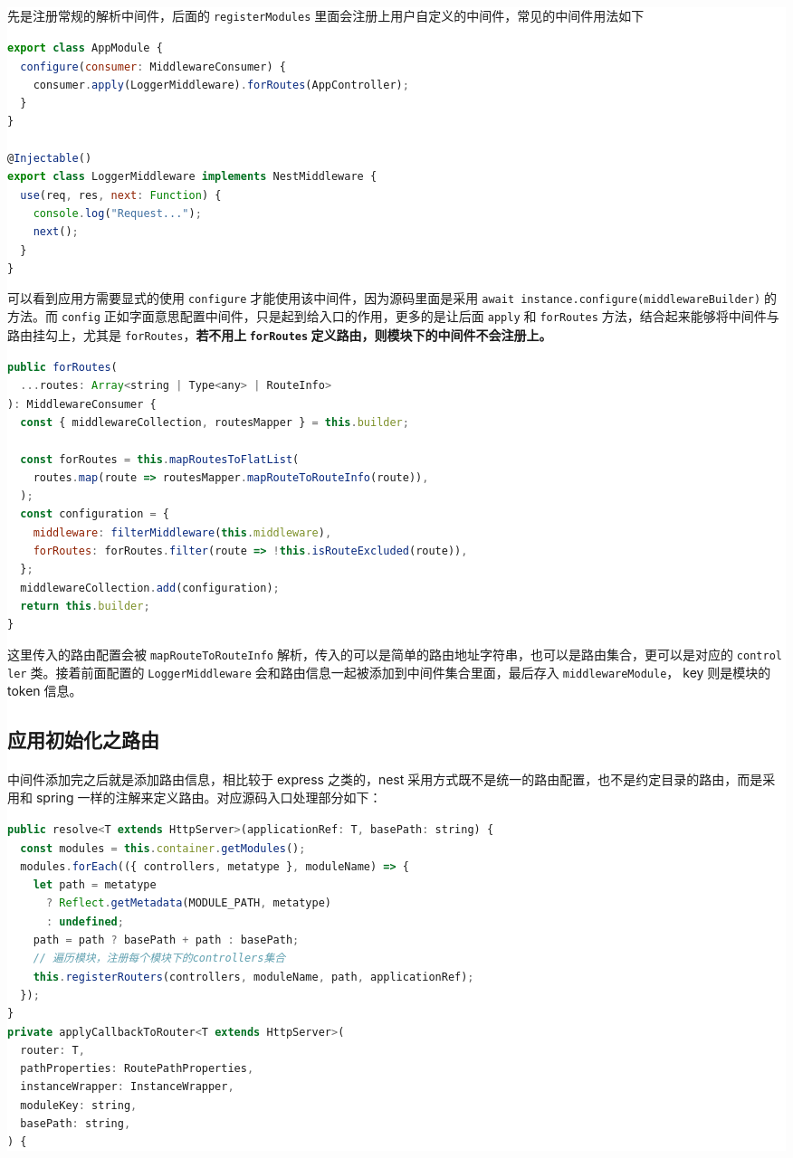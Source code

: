 先是注册常规的解析中间件，后面的 `registerModules` 里面会注册上用户自定义的中间件，常见的中间件用法如下

```javascript
export class AppModule {
  configure(consumer: MiddlewareConsumer) {
    consumer.apply(LoggerMiddleware).forRoutes(AppController);
  }
}

@Injectable()
export class LoggerMiddleware implements NestMiddleware {
  use(req, res, next: Function) {
    console.log("Request...");
    next();
  }
}
```

可以看到应用方需要显式的使用 `configure` 才能使用该中间件，因为源码里面是采用 `await instance.configure(middlewareBuilder)` 的方法。而 `config` 正如字面意思配置中间件，只是起到给入口的作用，更多的是让后面 `apply` 和 `forRoutes` 方法，结合起来能够将中间件与路由挂勾上，尤其是 `forRoutes`，**若不用上 `forRoutes` 定义路由，则模块下的中间件不会注册上。**

```javascript
public forRoutes(
  ...routes: Array<string | Type<any> | RouteInfo>
): MiddlewareConsumer {
  const { middlewareCollection, routesMapper } = this.builder;

  const forRoutes = this.mapRoutesToFlatList(
    routes.map(route => routesMapper.mapRouteToRouteInfo(route)),
  );
  const configuration = {
    middleware: filterMiddleware(this.middleware),
    forRoutes: forRoutes.filter(route => !this.isRouteExcluded(route)),
  };
  middlewareCollection.add(configuration);
  return this.builder;
}
```

这里传入的路由配置会被 `mapRouteToRouteInfo` 解析，传入的可以是简单的路由地址字符串，也可以是路由集合，更可以是对应的 `controller` 类。接着前面配置的 `LoggerMiddleware` 会和路由信息一起被添加到中间件集合里面，最后存入 `middlewareModule`， key 则是模块的 token 信息。

## 应用初始化之路由

中间件添加完之后就是添加路由信息，相比较于 express 之类的，nest 采用方式既不是统一的路由配置，也不是约定目录的路由，而是采用和 spring 一样的注解来定义路由。对应源码入口处理部分如下：

```javascript
public resolve<T extends HttpServer>(applicationRef: T, basePath: string) {
  const modules = this.container.getModules();
  modules.forEach(({ controllers, metatype }, moduleName) => {
    let path = metatype
      ? Reflect.getMetadata(MODULE_PATH, metatype)
      : undefined;
    path = path ? basePath + path : basePath;
    // 遍历模块，注册每个模块下的controllers集合
    this.registerRouters(controllers, moduleName, path, applicationRef);
  });
}
private applyCallbackToRouter<T extends HttpServer>(
  router: T,
  pathProperties: RoutePathProperties,
  instanceWrapper: InstanceWrapper,
  moduleKey: string,
  basePath: string,
) {
```